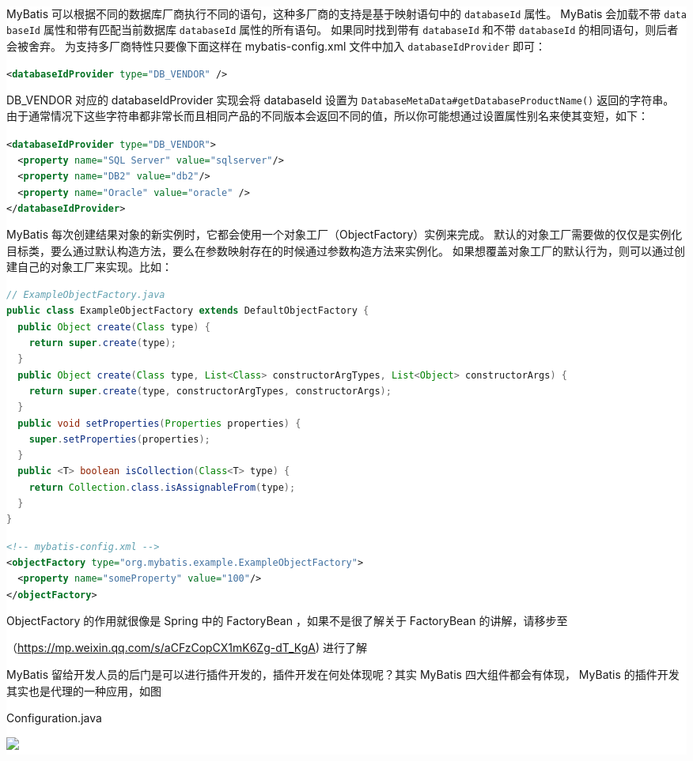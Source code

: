 MyBatis 可以根据不同的数据库厂商执行不同的语句，这种多厂商的支持是基于映射语句中的 `databaseId` 属性。 MyBatis 会加载不带 `databaseId` 属性和带有匹配当前数据库 `databaseId` 属性的所有语句。 如果同时找到带有 `databaseId` 和不带 `databaseId` 的相同语句，则后者会被舍弃。 为支持多厂商特性只要像下面这样在 mybatis-config.xml 文件中加入 `databaseIdProvider` 即可：

```xml
<databaseIdProvider type="DB_VENDOR" />
```

DB_VENDOR 对应的 databaseIdProvider 实现会将 databaseId 设置为 `DatabaseMetaData#getDatabaseProductName()` 返回的字符串。 由于通常情况下这些字符串都非常长而且相同产品的不同版本会返回不同的值，所以你可能想通过设置属性别名来使其变短，如下：

```xml
<databaseIdProvider type="DB_VENDOR">
  <property name="SQL Server" value="sqlserver"/>
  <property name="DB2" value="db2"/>
  <property name="Oracle" value="oracle" />
</databaseIdProvider>
```

MyBatis 每次创建结果对象的新实例时，它都会使用一个对象工厂（ObjectFactory）实例来完成。 默认的对象工厂需要做的仅仅是实例化目标类，要么通过默认构造方法，要么在参数映射存在的时候通过参数构造方法来实例化。 如果想覆盖对象工厂的默认行为，则可以通过创建自己的对象工厂来实现。比如：

```java
// ExampleObjectFactory.java
public class ExampleObjectFactory extends DefaultObjectFactory {
  public Object create(Class type) {
    return super.create(type);
  }
  public Object create(Class type, List<Class> constructorArgTypes, List<Object> constructorArgs) {
    return super.create(type, constructorArgTypes, constructorArgs);
  }
  public void setProperties(Properties properties) {
    super.setProperties(properties);
  }
  public <T> boolean isCollection(Class<T> type) {
    return Collection.class.isAssignableFrom(type);
  }
}
```

```xml
<!-- mybatis-config.xml -->
<objectFactory type="org.mybatis.example.ExampleObjectFactory">
  <property name="someProperty" value="100"/>
</objectFactory>
```

ObjectFactory 的作用就很像是 Spring 中的 FactoryBean ，如果不是很了解关于 FactoryBean 的讲解，请移步至

（https://mp.weixin.qq.com/s/aCFzCopCX1mK6Zg-dT_KgA) 进行了解

MyBatis 留给开发人员的后门是可以进行插件开发的，插件开发在何处体现呢？其实 MyBatis 四大组件都会有体现， MyBatis 的插件开发其实也是代理的一种应用，如图

Configuration.java

![](http://www.justdojava.com/assets/images/2019/java/image-cxuan/mybatis/configuration/05.png)
